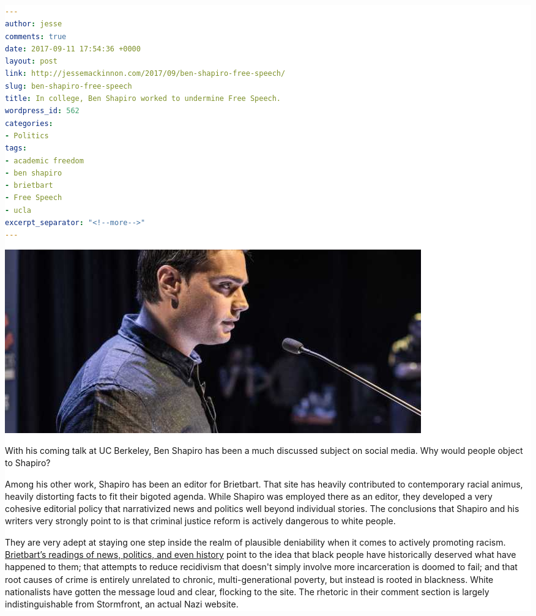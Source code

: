 ```yaml
---
author: jesse
comments: true
date: 2017-09-11 17:54:36 +0000
layout: post
link: http://jessemackinnon.com/2017/09/ben-shapiro-free-speech/
slug: ben-shapiro-free-speech
title: In college, Ben Shapiro worked to undermine Free Speech.
wordpress_id: 562
categories:
- Politics
tags:
- academic freedom
- ben shapiro
- brietbart
- Free Speech
- ucla
excerpt_separator: "<!--more-->"
---
```


<img src="/images/2017/ben-shapiro.jpg">

With his coming talk at UC Berkeley, Ben Shapiro has been a much discussed subject on social media. Why would people object to Shapiro?

Among his other work, Shapiro has been an editor for Brietbart. That site has heavily contributed to contemporary racial animus, heavily distorting facts to fit their bigoted agenda. While Shapiro was employed there as an editor, they developed a very cohesive editorial policy that narrativized news and politics well beyond individual stories. The conclusions that Shapiro and his writers very strongly point to is that criminal justice reform is actively dangerous to white people.

They are very adept at staying one step inside the realm of plausible deniability when it comes to actively promoting racism. [Brietbart’s readings of news, politics, and even history](https://www.nytimes.com/2017/08/16/magazine/breitbart-alt-right-steve-bannon.html) point to the idea that black people have historically deserved what have happened to them; that attempts to reduce recidivism that doesn't simply involve more incarceration is doomed to fail; and that root causes of crime is entirely unrelated to chronic, multi-generational poverty, but instead is rooted in blackness. White nationalists have gotten the message loud and clear, flocking to the site. The rhetoric in their comment section is largely indistinguishable from Stormfront, an actual Nazi website.
